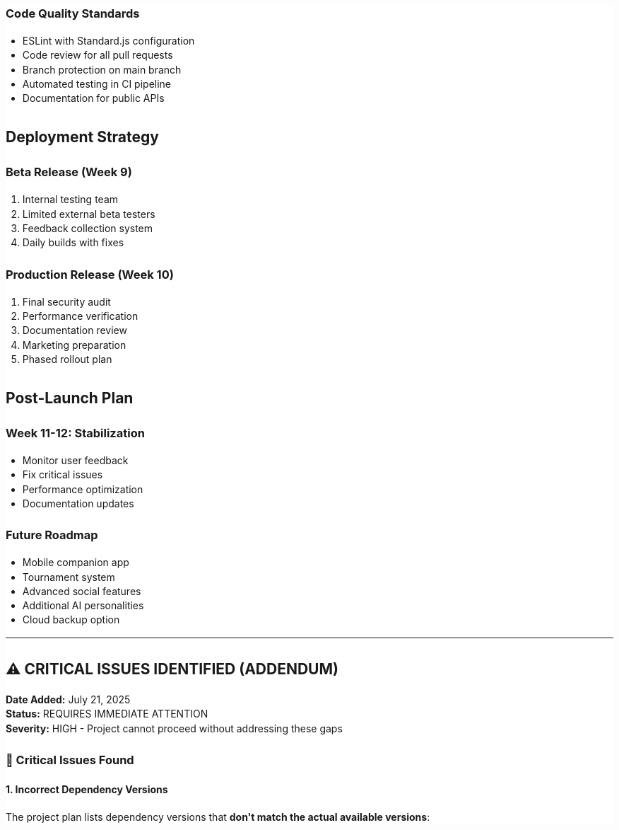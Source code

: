 ### Code Quality Standards
- ESLint with Standard.js configuration
- Code review for all pull requests
- Branch protection on main branch
- Automated testing in CI pipeline
- Documentation for public APIs

## Deployment Strategy

### Beta Release (Week 9)
1. Internal testing team
2. Limited external beta testers
3. Feedback collection system
4. Daily builds with fixes

### Production Release (Week 10)
1. Final security audit
2. Performance verification
3. Documentation review
4. Marketing preparation
5. Phased rollout plan

## Post-Launch Plan

### Week 11-12: Stabilization
- Monitor user feedback
- Fix critical issues
- Performance optimization
- Documentation updates

### Future Roadmap
- Mobile companion app
- Tournament system
- Advanced social features
- Additional AI personalities
- Cloud backup option

---

## ⚠️ CRITICAL ISSUES IDENTIFIED (ADDENDUM)

**Date Added:** July 21, 2025  
**Status:** REQUIRES IMMEDIATE ATTENTION  
**Severity:** HIGH - Project cannot proceed without addressing these gaps

### 🚨 Critical Issues Found

#### 1. **Incorrect Dependency Versions**
The project plan lists dependency versions that **don't match the actual available versions**:
